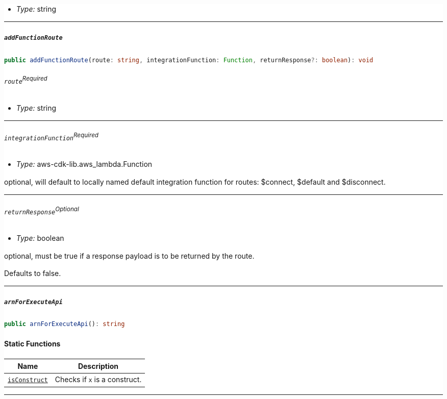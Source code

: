 - *Type:* string

---

##### `addFunctionRoute` <a name="addFunctionRoute" id="@serverless-dna/constructs.SocketTasks.addFunctionRoute"></a>

```typescript
public addFunctionRoute(route: string, integrationFunction: Function, returnResponse?: boolean): void
```

###### `route`<sup>Required</sup> <a name="route" id="@serverless-dna/constructs.SocketTasks.addFunctionRoute.parameter.route"></a>

- *Type:* string

---

###### `integrationFunction`<sup>Required</sup> <a name="integrationFunction" id="@serverless-dna/constructs.SocketTasks.addFunctionRoute.parameter.integrationFunction"></a>

- *Type:* aws-cdk-lib.aws_lambda.Function

optional, will default to locally named default integration function for routes: $connect, $default and $disconnect.

---

###### `returnResponse`<sup>Optional</sup> <a name="returnResponse" id="@serverless-dna/constructs.SocketTasks.addFunctionRoute.parameter.returnResponse"></a>

- *Type:* boolean

optional, must be true if a response payload is to be returned by the route.

Defaults to false.

---

##### `arnForExecuteApi` <a name="arnForExecuteApi" id="@serverless-dna/constructs.SocketTasks.arnForExecuteApi"></a>

```typescript
public arnForExecuteApi(): string
```

#### Static Functions <a name="Static Functions" id="Static Functions"></a>

| **Name** | **Description** |
| --- | --- |
| <code><a href="#@serverless-dna/constructs.SocketTasks.isConstruct">isConstruct</a></code> | Checks if `x` is a construct. |

---
